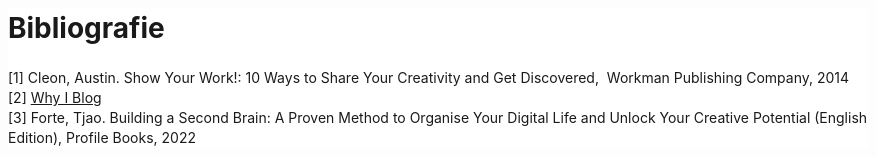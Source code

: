 
# Bibliografie
 
[1] Cleon, Austin. Show Your Work!: 10 Ways to Share Your Creativity and Get Discovered,  ‎ Workman Publishing Company, 2014  
[2] [Why I Blog](https://www.dannyguo.com/blog/why-i-blog)   
[3] Forte, Tjao. Building a Second Brain: A Proven Method to Organise Your Digital Life and Unlock Your Creative Potential (English Edition), Profile Books, 2022  

